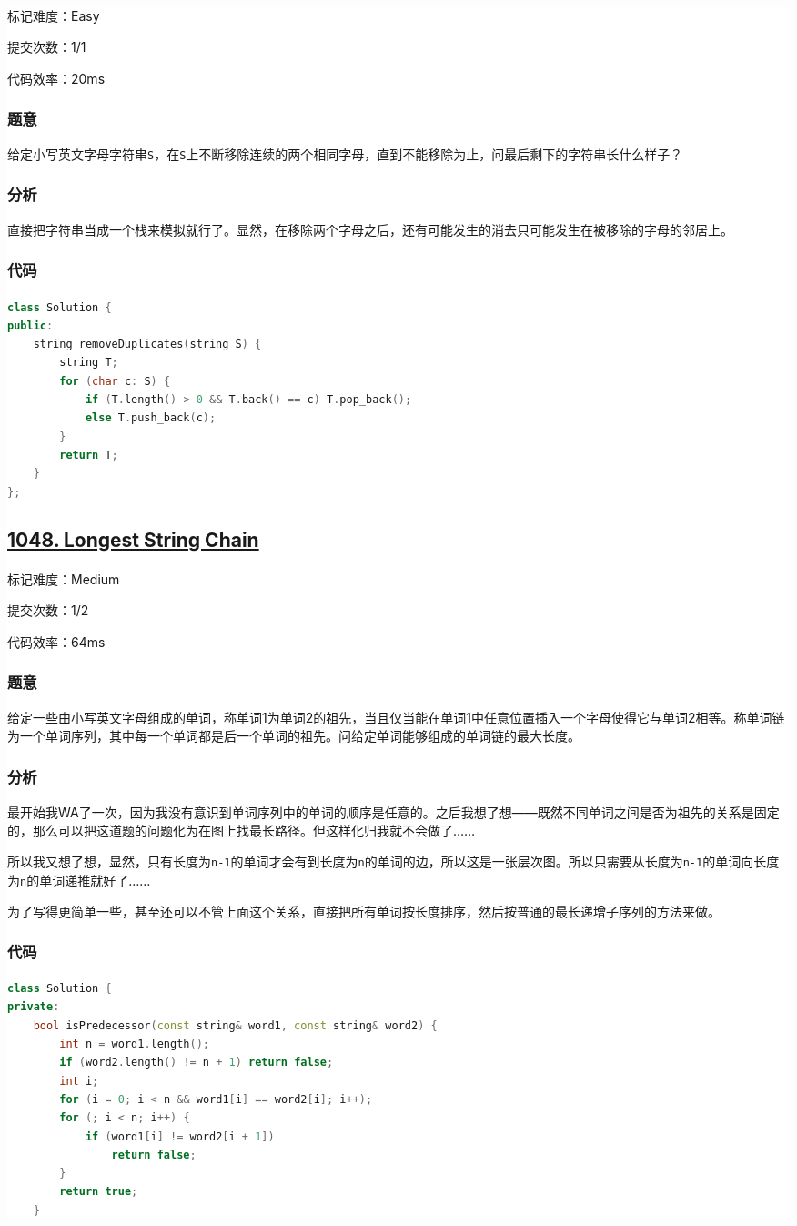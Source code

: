 标记难度：Easy

提交次数：1/1

代码效率：20ms

### 题意

给定小写英文字母字符串`S`，在`S`上不断移除连续的两个相同字母，直到不能移除为止，问最后剩下的字符串长什么样子？

### 分析

直接把字符串当成一个栈来模拟就行了。显然，在移除两个字母之后，还有可能发生的消去只可能发生在被移除的字母的邻居上。

### 代码

```cpp
class Solution {
public:
    string removeDuplicates(string S) {
        string T;
        for (char c: S) {
            if (T.length() > 0 && T.back() == c) T.pop_back();
            else T.push_back(c);
        }
        return T;
    }
};
```

## [1048. Longest String Chain](https://leetcode.com/problems/longest-string-chain/description/)

标记难度：Medium

提交次数：1/2

代码效率：64ms

### 题意

给定一些由小写英文字母组成的单词，称单词1为单词2的祖先，当且仅当能在单词1中任意位置插入一个字母使得它与单词2相等。称单词链为一个单词序列，其中每一个单词都是后一个单词的祖先。问给定单词能够组成的单词链的最大长度。

### 分析

最开始我WA了一次，因为我没有意识到单词序列中的单词的顺序是任意的。之后我想了想——既然不同单词之间是否为祖先的关系是固定的，那么可以把这道题的问题化为在图上找最长路径。但这样化归我就不会做了……

所以我又想了想，显然，只有长度为`n-1`的单词才会有到长度为`n`的单词的边，所以这是一张层次图。所以只需要从长度为`n-1`的单词向长度为`n`的单词递推就好了……

为了写得更简单一些，甚至还可以不管上面这个关系，直接把所有单词按长度排序，然后按普通的最长递增子序列的方法来做。

### 代码

```cpp
class Solution {
private:
    bool isPredecessor(const string& word1, const string& word2) {
        int n = word1.length();
        if (word2.length() != n + 1) return false;
        int i;
        for (i = 0; i < n && word1[i] == word2[i]; i++);
        for (; i < n; i++) {
            if (word1[i] != word2[i + 1])
                return false;
        }
        return true;
    }
```

[^lee]: [lee215's Solution for Leetcode 1049 - \[Java/C++/Python\] Easy Knapsacks DP](https://leetcode.com/problems/last-stone-weight-ii/discuss/294888/JavaC++Python-Easy-Knapsacks-DP)
[^kai]: [Variant of <956 Tallest Billboard>. Python DP with explanation](https://leetcode.com/problems/last-stone-weight-ii/discuss/294906/Variant-of-less956-Tallest-Billboardgreater.-Python-DP-with-explanation)